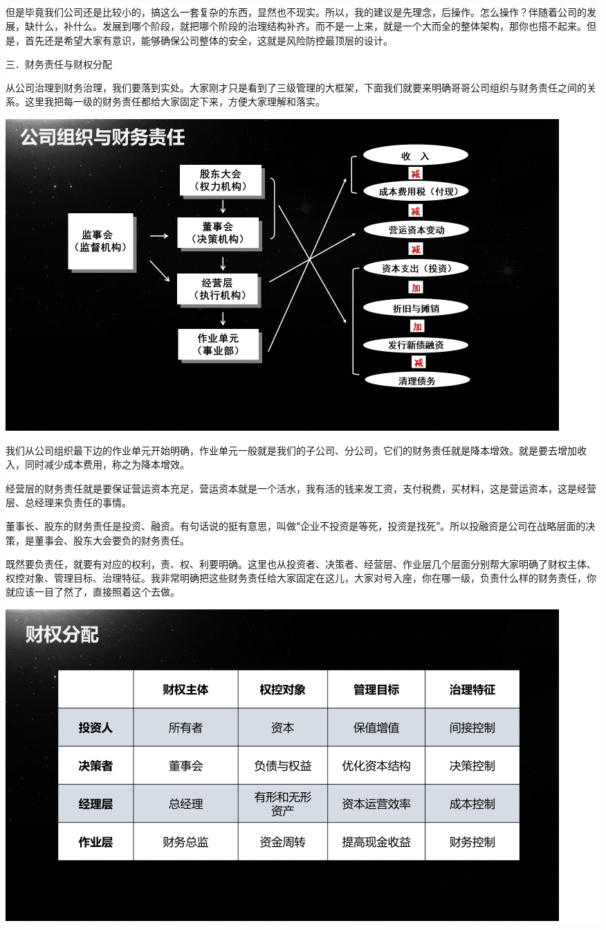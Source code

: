 但是毕竟我们公司还是比较小的，搞这么一套复杂的东西，显然也不现实。所以，我的建议是先理念，后操作。怎么操作？伴随着公司的发展，缺什么，补什么。发展到哪个阶段，就把哪个阶段的治理结构补齐。而不是一上来，就是一个大而全的整体架构，那你也搭不起来。但是，首先还是希望大家有意识，能够确保公司整体的安全，这就是风险防控最顶层的设计。

三．财务责任与财权分配

从公司治理到财务治理，我们要落到实处。大家刚才只是看到了三级管理的大框架，下面我们就要来明确哥哥公司组织与财务责任之间的关系。这里我把每一级的财务责任都给大家固定下来，方便大家理解和落实。

![](/uploads/2018/10/24-19.png)

我们从公司组织最下边的作业单元开始明确，作业单元一般就是我们的子公司、分公司，它们的财务责任就是降本增效。就是要去增加收入，同时减少成本费用，称之为降本增效。

经营层的财务责任就是要保证营运资本充足，营运资本就是一个活水，我有活的钱来发工资，支付税费，买材料，这是营运资本，这是经营层、总经理来负责任的事情。

董事长、股东的财务责任是投资、融资。有句话说的挺有意思，叫做“企业不投资是等死，投资是找死”。所以投融资是公司在战略层面的决策，是董事会、股东大会要负的财务责任。

既然要负责任，就要有对应的权利，责、权、利要明确。这里也从投资者、决策者、经营层、作业层几个层面分别帮大家明确了财权主体、权控对象、管理目标、治理特征。我非常明确把这些财务责任给大家固定在这儿，大家对号入座，你在哪一级，负责什么样的财务责任，你就应该一目了然了，直接照着这个去做。

![](/uploads/2018/10/24-20.png)
